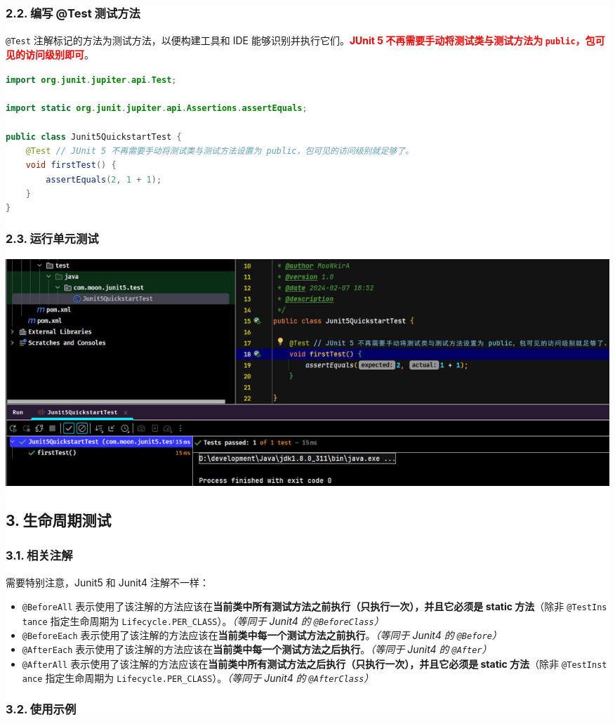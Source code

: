 ### 2.2. 编写 @Test 测试方法

`@Test` 注解标记的方法为测试方法，以便构建工具和 IDE 能够识别并执行它们。<font color=red>**JUnit 5 不再需要手动将测试类与测试方法为 `public`，包可见的访问级别即可**</font>。

```java
import org.junit.jupiter.api.Test;

import static org.junit.jupiter.api.Assertions.assertEquals;

public class Junit5QuickstartTest {
    @Test // JUnit 5 不再需要手动将测试类与测试方法设置为 public，包可见的访问级别就足够了。
    void firstTest() {
        assertEquals(2, 1 + 1);
    }
}
```

### 2.3. 运行单元测试

![](images/218455518264671.png)

## 3. 生命周期测试

### 3.1. 相关注解

需要特别注意，Junit5 和 Junit4 注解不一样：

- `@BeforeAll` 表示使用了该注解的方法应该在**当前类中所有测试方法之前执行（只执行一次），并且它必须是 static 方法**（除非 `@TestInstance` 指定生命周期为 `Lifecycle.PER_CLASS`）。*（等同于 Junit4 的 `@BeforeClass`）*
- `@BeforeEach` 表示使用了该注解的方法应该在**当前类中每一个测试方法之前执行**。*（等同于 Junit4 的 `@Before`）*
- `@AfterEach` 表示使用了该注解的方法应该在**当前类中每一个测试方法之后执行**。*（等同于 Junit4 的 `@After`）*
- `@AfterAll` 表示使用了该注解的方法应该在**当前类中所有测试方法之后执行（只执行一次），并且它必须是 static 方法**（除非 `@TestInstance` 指定生命周期为 `Lifecycle.PER_CLASS`）。*（等同于 Junit4 的 `@AfterClass`）*

### 3.2. 使用示例
